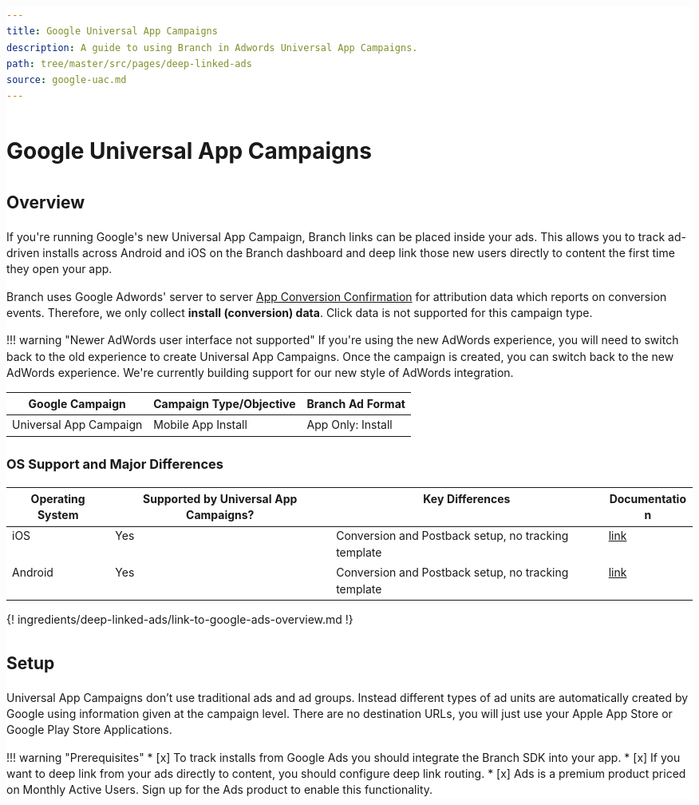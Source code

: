 ```yaml
---
title: Google Universal App Campaigns
description: A guide to using Branch in Adwords Universal App Campaigns.
path: tree/master/src/pages/deep-linked-ads
source: google-uac.md
---
```

# Google Universal App Campaigns

## Overview

If you're running Google's new Universal App Campaign, Branch links can be placed inside your ads. This allows you to track ad-driven installs across Android and iOS on the Branch dashboard and deep link those new users directly to content the first time they open your app.

Branch uses Google Adwords' server to server [App Conversion Confirmation](https://developers.google.com/app-conversion-tracking/api/legacy/confirm) for attribution data which reports on conversion events. Therefore, we only collect **install (conversion) data**. Click data is not supported for this campaign type.

!!! warning "Newer AdWords user interface not supported"
    If you're using the new AdWords experience, you will need to switch back to the old experience to create Universal App Campaigns. Once the campaign is created, you can switch back to the new AdWords experience. We're currently building support for our new style of AdWords integration.

Google Campaign | Campaign Type/Objective | Branch Ad Format
--- | --- | ---
Universal App Campaign | Mobile App Install | App Only: Install

### OS Support and Major Differences

Operating System | Supported by Universal App Campaigns? | Key Differences | Documentation
--- | --- | --- | ---
iOS | Yes | Conversion and Postback setup, no tracking template | [link](/pages/deep-linked-ads/google-uac/#setup)
Android | Yes | Conversion and Postback setup, no tracking template | [link](/pages/deep-linked-ads/google-uac/#setup)

{! ingredients/deep-linked-ads/link-to-google-ads-overview.md !}

## Setup

Universal App Campaigns don’t use traditional ads and ad groups. Instead different types of ad units are automatically created by Google using information given at the campaign level. There are no destination URLs, you will just use your Apple App Store or Google Play Store Applications.

!!! warning "Prerequisites"
	* [x] To track installs from Google Ads you should integrate the Branch SDK into your app.
	* [x] If you want to deep link from your ads directly to content, you should configure deep link routing.
	* [x] Ads is a premium product priced on Monthly Active Users. Sign up for the Ads product to enable this functionality.
